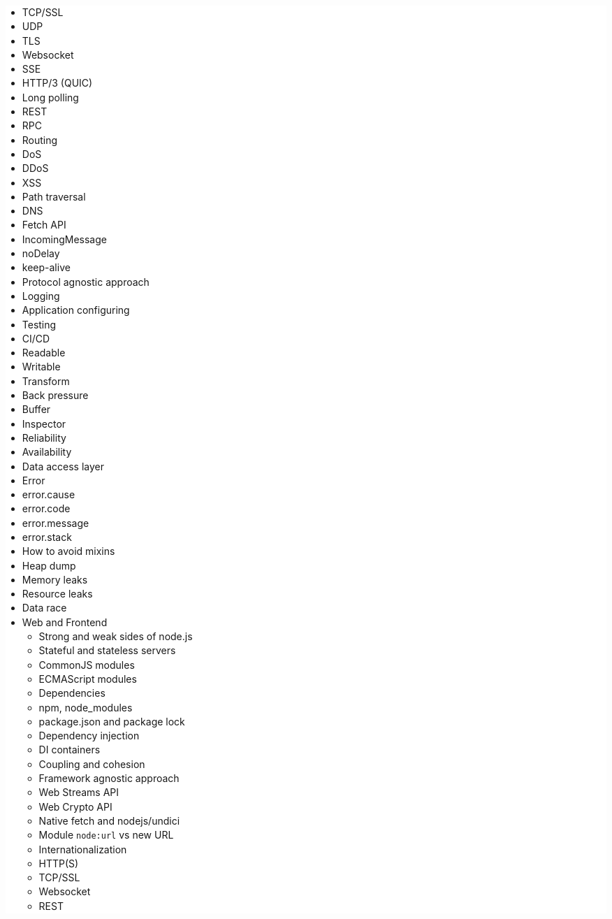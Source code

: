   - TCP/SSL
  - UDP
  - TLS
  - Websocket
  - SSE
  - HTTP/3 (QUIC)
  - Long polling
  - REST
  - RPC
  - Routing
  - DoS
  - DDoS
  - XSS
  - Path traversal
  - DNS
  - Fetch API
  - IncomingMessage
  - noDelay
  - keep-alive
  - Protocol agnostic approach
  - Logging
  - Application configuring
  - Testing
  - CI/CD
  - Readable
  - Writable
  - Transform
  - Back pressure
  - Buffer
  - Inspector
  - Reliability
  - Availability
  - Data access layer
  - Error
  - error.cause
  - error.code
  - error.message
  - error.stack
  - How to avoid mixins
  - Heap dump
  - Memory leaks
  - Resource leaks
  - Data race
- Web and Frontend
  - Strong and weak sides of node.js
  - Stateful and stateless servers
  - CommonJS modules
  - ECMAScript modules
  - Dependencies
  - npm, node_modules
  - package.json and package lock
  - Dependency injection
  - DI containers
  - Coupling and cohesion
  - Framework agnostic approach
  - Web Streams API
  - Web Crypto API
  - Native fetch and nodejs/undici
  - Module `node:url` vs new URL
  - Internationalization
  - HTTP(S)
  - TCP/SSL
  - Websocket
  - REST